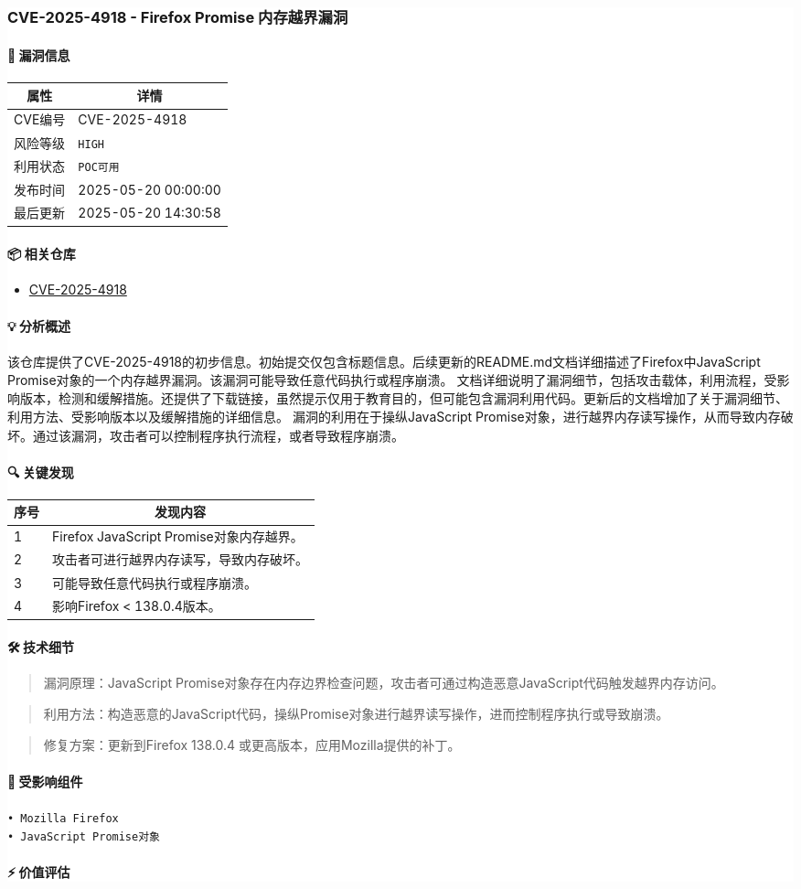 ### CVE-2025-4918 - Firefox Promise 内存越界漏洞

#### 📌 漏洞信息

| 属性 | 详情 |
|------|------|
| CVE编号 | CVE-2025-4918 |
| 风险等级 | `HIGH` |
| 利用状态 | `POC可用` |
| 发布时间 | 2025-05-20 00:00:00 |
| 最后更新 | 2025-05-20 14:30:58 |

#### 📦 相关仓库

- [CVE-2025-4918](https://github.com/Totunm/CVE-2025-4918)

#### 💡 分析概述

该仓库提供了CVE-2025-4918的初步信息。初始提交仅包含标题信息。后续更新的README.md文档详细描述了Firefox中JavaScript Promise对象的一个内存越界漏洞。该漏洞可能导致任意代码执行或程序崩溃。 文档详细说明了漏洞细节，包括攻击载体，利用流程，受影响版本，检测和缓解措施。还提供了下载链接，虽然提示仅用于教育目的，但可能包含漏洞利用代码。更新后的文档增加了关于漏洞细节、利用方法、受影响版本以及缓解措施的详细信息。 漏洞的利用在于操纵JavaScript Promise对象，进行越界内存读写操作，从而导致内存破坏。通过该漏洞，攻击者可以控制程序执行流程，或者导致程序崩溃。

#### 🔍 关键发现

| 序号 | 发现内容 |
|------|----------|
| 1 | Firefox JavaScript Promise对象内存越界。 |
| 2 | 攻击者可进行越界内存读写，导致内存破坏。 |
| 3 | 可能导致任意代码执行或程序崩溃。 |
| 4 | 影响Firefox < 138.0.4版本。 |

#### 🛠️ 技术细节

> 漏洞原理：JavaScript Promise对象存在内存边界检查问题，攻击者可通过构造恶意JavaScript代码触发越界内存访问。

> 利用方法：构造恶意的JavaScript代码，操纵Promise对象进行越界读写操作，进而控制程序执行或导致崩溃。

> 修复方案：更新到Firefox 138.0.4 或更高版本，应用Mozilla提供的补丁。


#### 🎯 受影响组件

```
• Mozilla Firefox
• JavaScript Promise对象
```

#### ⚡ 价值评估
